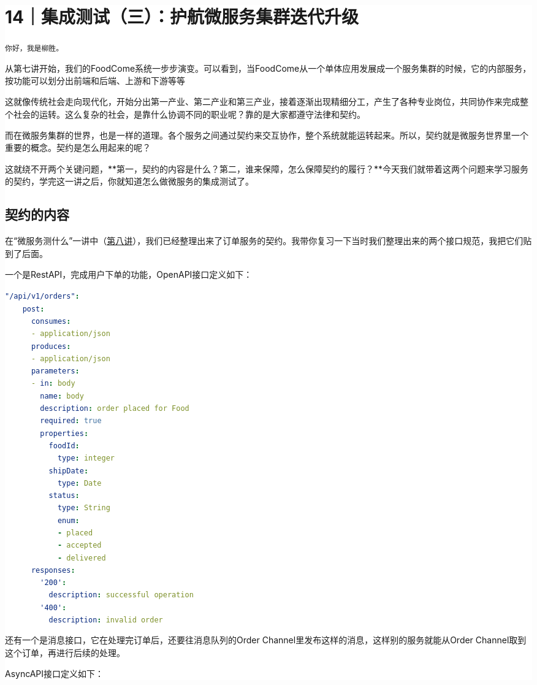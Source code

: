 # 14｜集成测试（三）：护航微服务集群迭代升级

    你好，我是柳胜。

从第七讲开始，我们的FoodCome系统一步步演变。可以看到，当FoodCome从一个单体应用发展成一个服务集群的时候，它的内部服务，按功能可以划分出前端和后端、上游和下游等等

这就像传统社会走向现代化，开始分出第一产业、第二产业和第三产业，接着逐渐出现精细分工，产生了各种专业岗位，共同协作来完成整个社会的运转。这么复杂的社会，是靠什么协调不同的职业呢？靠的是大家都遵守法律和契约。

而在微服务集群的世界，也是一样的道理。各个服务之间通过契约来交互协作，整个系统就能运转起来。所以，契约就是微服务世界里一个重要的概念。契约是怎么用起来的呢？

这就绕不开两个关键问题，**第一，契约的内容是什么？第二，谁来保障，怎么保障契约的履行？**今天我们就带着这两个问题来学习服务的契约，学完这一讲之后，你就知道怎么做微服务的集成测试了。

## 契约的内容

在“微服务测什么”一讲中（[第八讲](https://time.geekbang.org/column/article/503214)），我们已经整理出来了订单服务的契约。我带你复习一下当时我们整理出来的两个接口规范，我把它们贴到了后面。

一个是RestAPI，完成用户下单的功能，OpenAPI接口定义如下：

```yaml
"/api/v1/orders":
    post:
      consumes:
      - application/json
      produces:
      - application/json
      parameters:
      - in: body
        name: body
        description: order placed for Food 
        required: true
        properties:
          foodId:
            type: integer
          shipDate:
            type: Date
          status:
            type: String
            enum:
            - placed
            - accepted
            - delivered
      responses:
        '200':
          description: successful operation
        '400':
          description: invalid order

```

还有一个是消息接口，它在处理完订单后，还要往消息队列的Order Channel里发布这样的消息，这样别的服务就能从Order Channel取到这个订单，再进行后续的处理。

AsyncAPI接口定义如下：
